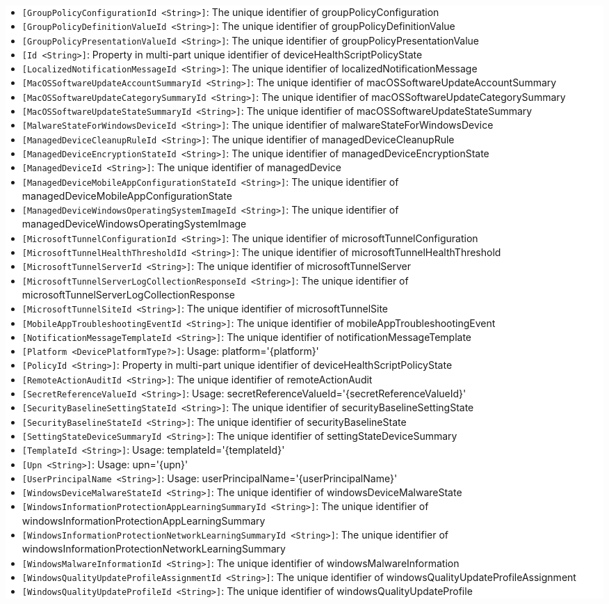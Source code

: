   - `[GroupPolicyConfigurationId <String>]`: The unique identifier of groupPolicyConfiguration
  - `[GroupPolicyDefinitionValueId <String>]`: The unique identifier of groupPolicyDefinitionValue
  - `[GroupPolicyPresentationValueId <String>]`: The unique identifier of groupPolicyPresentationValue
  - `[Id <String>]`: Property in multi-part unique identifier of deviceHealthScriptPolicyState
  - `[LocalizedNotificationMessageId <String>]`: The unique identifier of localizedNotificationMessage
  - `[MacOSSoftwareUpdateAccountSummaryId <String>]`: The unique identifier of macOSSoftwareUpdateAccountSummary
  - `[MacOSSoftwareUpdateCategorySummaryId <String>]`: The unique identifier of macOSSoftwareUpdateCategorySummary
  - `[MacOSSoftwareUpdateStateSummaryId <String>]`: The unique identifier of macOSSoftwareUpdateStateSummary
  - `[MalwareStateForWindowsDeviceId <String>]`: The unique identifier of malwareStateForWindowsDevice
  - `[ManagedDeviceCleanupRuleId <String>]`: The unique identifier of managedDeviceCleanupRule
  - `[ManagedDeviceEncryptionStateId <String>]`: The unique identifier of managedDeviceEncryptionState
  - `[ManagedDeviceId <String>]`: The unique identifier of managedDevice
  - `[ManagedDeviceMobileAppConfigurationStateId <String>]`: The unique identifier of managedDeviceMobileAppConfigurationState
  - `[ManagedDeviceWindowsOperatingSystemImageId <String>]`: The unique identifier of managedDeviceWindowsOperatingSystemImage
  - `[MicrosoftTunnelConfigurationId <String>]`: The unique identifier of microsoftTunnelConfiguration
  - `[MicrosoftTunnelHealthThresholdId <String>]`: The unique identifier of microsoftTunnelHealthThreshold
  - `[MicrosoftTunnelServerId <String>]`: The unique identifier of microsoftTunnelServer
  - `[MicrosoftTunnelServerLogCollectionResponseId <String>]`: The unique identifier of microsoftTunnelServerLogCollectionResponse
  - `[MicrosoftTunnelSiteId <String>]`: The unique identifier of microsoftTunnelSite
  - `[MobileAppTroubleshootingEventId <String>]`: The unique identifier of mobileAppTroubleshootingEvent
  - `[NotificationMessageTemplateId <String>]`: The unique identifier of notificationMessageTemplate
  - `[Platform <DevicePlatformType?>]`: Usage: platform='{platform}'
  - `[PolicyId <String>]`: Property in multi-part unique identifier of deviceHealthScriptPolicyState
  - `[RemoteActionAuditId <String>]`: The unique identifier of remoteActionAudit
  - `[SecretReferenceValueId <String>]`: Usage: secretReferenceValueId='{secretReferenceValueId}'
  - `[SecurityBaselineSettingStateId <String>]`: The unique identifier of securityBaselineSettingState
  - `[SecurityBaselineStateId <String>]`: The unique identifier of securityBaselineState
  - `[SettingStateDeviceSummaryId <String>]`: The unique identifier of settingStateDeviceSummary
  - `[TemplateId <String>]`: Usage: templateId='{templateId}'
  - `[Upn <String>]`: Usage: upn='{upn}'
  - `[UserPrincipalName <String>]`: Usage: userPrincipalName='{userPrincipalName}'
  - `[WindowsDeviceMalwareStateId <String>]`: The unique identifier of windowsDeviceMalwareState
  - `[WindowsInformationProtectionAppLearningSummaryId <String>]`: The unique identifier of windowsInformationProtectionAppLearningSummary
  - `[WindowsInformationProtectionNetworkLearningSummaryId <String>]`: The unique identifier of windowsInformationProtectionNetworkLearningSummary
  - `[WindowsMalwareInformationId <String>]`: The unique identifier of windowsMalwareInformation
  - `[WindowsQualityUpdateProfileAssignmentId <String>]`: The unique identifier of windowsQualityUpdateProfileAssignment
  - `[WindowsQualityUpdateProfileId <String>]`: The unique identifier of windowsQualityUpdateProfile

